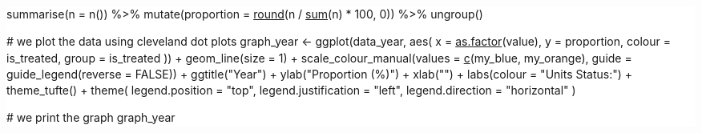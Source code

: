   <span class='fu'>summarise</span><span class='op'>(</span>n <span class='op'>=</span> <span class='fu'>n</span><span class='op'>(</span><span class='op'>)</span><span class='op'>)</span> <span class='op'>%&gt;%</span>
  <span class='fu'>mutate</span><span class='op'>(</span>proportion <span class='op'>=</span> <span class='fu'><a href='https://rdrr.io/r/base/Round.html'>round</a></span><span class='op'>(</span><span class='va'>n</span> <span class='op'>/</span> <span class='fu'><a href='https://rdrr.io/r/base/sum.html'>sum</a></span><span class='op'>(</span><span class='va'>n</span><span class='op'>)</span> <span class='op'>*</span> <span class='fl'>100</span>, <span class='fl'>0</span><span class='op'>)</span><span class='op'>)</span> <span class='op'>%&gt;%</span>
  <span class='fu'>ungroup</span><span class='op'>(</span><span class='op'>)</span>

<span class='co'># we plot the data using cleveland dot plots</span>
<span class='va'>graph_year</span> <span class='op'>&lt;-</span>
  <span class='fu'>ggplot</span><span class='op'>(</span><span class='va'>data_year</span>,
         <span class='fu'>aes</span><span class='op'>(</span>
           x <span class='op'>=</span> <span class='fu'><a href='https://rdrr.io/r/base/factor.html'>as.factor</a></span><span class='op'>(</span><span class='va'>value</span><span class='op'>)</span>,
           y <span class='op'>=</span> <span class='va'>proportion</span>,
           colour <span class='op'>=</span> <span class='va'>is_treated</span>,
           group <span class='op'>=</span> <span class='va'>is_treated</span>
         <span class='op'>)</span><span class='op'>)</span> <span class='op'>+</span>
  <span class='fu'>geom_line</span><span class='op'>(</span>size <span class='op'>=</span> <span class='fl'>1</span><span class='op'>)</span> <span class='op'>+</span>
  <span class='fu'>scale_colour_manual</span><span class='op'>(</span>values <span class='op'>=</span> <span class='fu'><a href='https://rdrr.io/r/base/c.html'>c</a></span><span class='op'>(</span><span class='va'>my_blue</span>, <span class='va'>my_orange</span><span class='op'>)</span>,
                      guide <span class='op'>=</span> <span class='fu'>guide_legend</span><span class='op'>(</span>reverse <span class='op'>=</span> <span class='cn'>FALSE</span><span class='op'>)</span><span class='op'>)</span> <span class='op'>+</span>
  <span class='fu'>ggtitle</span><span class='op'>(</span><span class='st'>"Year"</span><span class='op'>)</span> <span class='op'>+</span>
  <span class='fu'>ylab</span><span class='op'>(</span><span class='st'>"Proportion (%)"</span><span class='op'>)</span> <span class='op'>+</span>
  <span class='fu'>xlab</span><span class='op'>(</span><span class='st'>""</span><span class='op'>)</span> <span class='op'>+</span>
  <span class='fu'>labs</span><span class='op'>(</span>colour <span class='op'>=</span> <span class='st'>"Units Status:"</span><span class='op'>)</span> <span class='op'>+</span>
  <span class='fu'>theme_tufte</span><span class='op'>(</span><span class='op'>)</span> <span class='op'>+</span>
  <span class='fu'>theme</span><span class='op'>(</span>
    legend.position <span class='op'>=</span> <span class='st'>"top"</span>,
    legend.justification <span class='op'>=</span> <span class='st'>"left"</span>,
    legend.direction <span class='op'>=</span> <span class='st'>"horizontal"</span>
  <span class='op'>)</span>

<span class='co'># we print the graph</span>
<span class='va'>graph_year</span>
</code></pre></div>